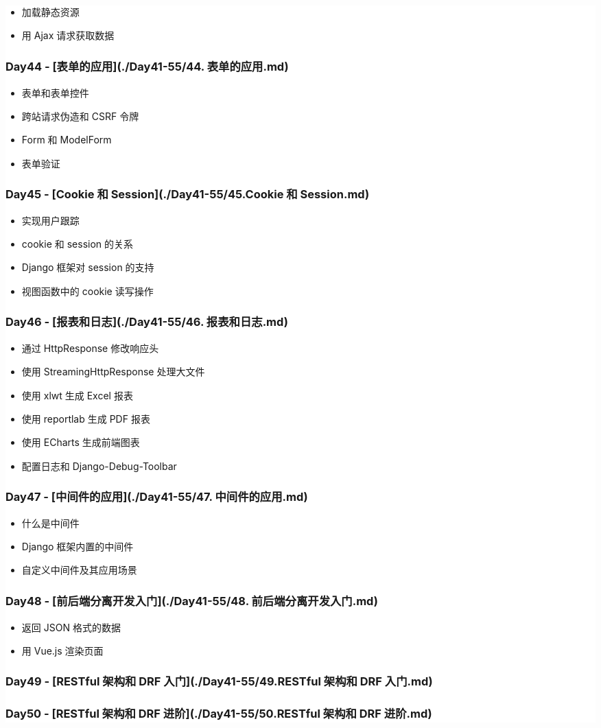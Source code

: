 - 加载静态资源

- 用 Ajax 请求获取数据

### Day44 - [表单的应用](./Day41-55/44. 表单的应用.md)

- 表单和表单控件

- 跨站请求伪造和 CSRF 令牌

- Form 和 ModelForm

- 表单验证

### Day45 - [Cookie 和 Session](./Day41-55/45.Cookie 和 Session.md)

- 实现用户跟踪

- cookie 和 session 的关系

- Django 框架对 session 的支持

- 视图函数中的 cookie 读写操作

### Day46 - [报表和日志](./Day41-55/46. 报表和日志.md)

- 通过 HttpResponse 修改响应头

- 使用 StreamingHttpResponse 处理大文件

- 使用 xlwt 生成 Excel 报表

- 使用 reportlab 生成 PDF 报表

- 使用 ECharts 生成前端图表

- 配置日志和 Django-Debug-Toolbar

### Day47 - [中间件的应用](./Day41-55/47. 中间件的应用.md)

- 什么是中间件

- Django 框架内置的中间件

- 自定义中间件及其应用场景

### Day48 - [前后端分离开发入门](./Day41-55/48. 前后端分离开发入门.md)

- 返回 JSON 格式的数据

- 用 Vue.js 渲染页面

### Day49 - [RESTful 架构和 DRF 入门](./Day41-55/49.RESTful 架构和 DRF 入门.md)

### Day50 - [RESTful 架构和 DRF 进阶](./Day41-55/50.RESTful 架构和 DRF 进阶.md)
